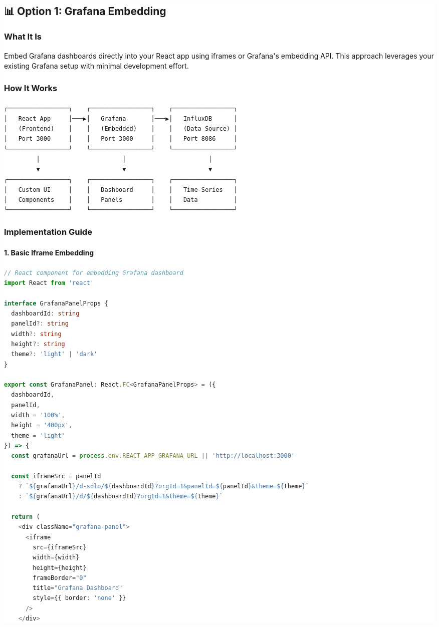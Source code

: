 
## 📊 Option 1: Grafana Embedding

### **What It Is**

Embed Grafana dashboards directly into your React app using iframes or Grafana's embedding API. This approach leverages your existing Grafana setup with minimal development effort.

### **How It Works**

```
┌─────────────────┐    ┌─────────────────┐    ┌─────────────────┐
│   React App     │───▶│   Grafana       │───▶│   InfluxDB      │
│   (Frontend)    │    │   (Embedded)    │    │   (Data Source) │
│   Port 3000     │    │   Port 3000     │    │   Port 8086     │
└─────────────────┘    └─────────────────┘    └─────────────────┘
         │                       │                       │
         ▼                       ▼                       ▼
┌─────────────────┐    ┌─────────────────┐    ┌─────────────────┐
│   Custom UI     │    │   Dashboard     │    │   Time-Series   │
│   Components    │    │   Panels        │    │   Data          │
└─────────────────┘    └─────────────────┘    └─────────────────┘
```

### **Implementation Guide**

#### **1. Basic Iframe Embedding**

```typescript
// React component for embedding Grafana dashboard
import React from 'react'

interface GrafanaPanelProps {
  dashboardId: string
  panelId?: string
  width?: string
  height?: string
  theme?: 'light' | 'dark'
}

export const GrafanaPanel: React.FC<GrafanaPanelProps> = ({
  dashboardId,
  panelId,
  width = '100%',
  height = '400px',
  theme = 'light'
}) => {
  const grafanaUrl = process.env.REACT_APP_GRAFANA_URL || 'http://localhost:3000'
  
  const iframeSrc = panelId 
    ? `${grafanaUrl}/d-solo/${dashboardId}?orgId=1&panelId=${panelId}&theme=${theme}`
    : `${grafanaUrl}/d/${dashboardId}?orgId=1&theme=${theme}`

  return (
    <div className="grafana-panel">
      <iframe
        src={iframeSrc}
        width={width}
        height={height}
        frameBorder="0"
        title="Grafana Dashboard"
        style={{ border: 'none' }}
      />
    </div>
```